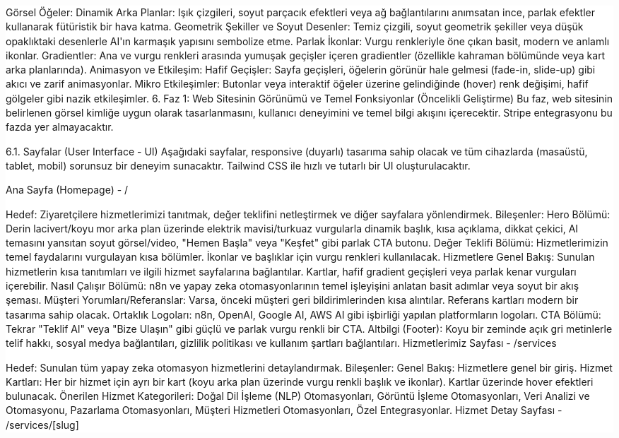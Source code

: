Görsel Öğeler:
Dinamik Arka Planlar: Işık çizgileri, soyut parçacık efektleri veya ağ bağlantılarını anımsatan ince, parlak efektler kullanarak fütüristik bir hava katma.
Geometrik Şekiller ve Soyut Desenler: Temiz çizgili, soyut geometrik şekiller veya düşük opaklıktaki desenlerle AI'ın karmaşık yapısını sembolize etme.
Parlak İkonlar: Vurgu renkleriyle öne çıkan basit, modern ve anlamlı ikonlar.
Gradientler: Ana ve vurgu renkleri arasında yumuşak geçişler içeren gradientler (özellikle kahraman bölümünde veya kart arka planlarında).
Animasyon ve Etkileşim:
Hafif Geçişler: Sayfa geçişleri, öğelerin görünür hale gelmesi (fade-in, slide-up) gibi akıcı ve zarif animasyonlar.
Mikro Etkileşimler: Butonlar veya interaktif öğeler üzerine gelindiğinde (hover) renk değişimi, hafif gölgeler gibi nazik etkileşimler.
6. Faz 1: Web Sitesinin Görünümü ve Temel Fonksiyonlar (Öncelikli Geliştirme)
Bu faz, web sitesinin belirlenen görsel kimliğe uygun olarak tasarlanmasını, kullanıcı deneyimini ve temel bilgi akışını içerecektir. Stripe entegrasyonu bu fazda yer almayacaktır.

6.1. Sayfalar (User Interface - UI)
Aşağıdaki sayfalar, responsive (duyarlı) tasarıma sahip olacak ve tüm cihazlarda (masaüstü, tablet, mobil) sorunsuz bir deneyim sunacaktır. Tailwind CSS ile hızlı ve tutarlı bir UI oluşturulacaktır.

Ana Sayfa (Homepage) - /

Hedef: Ziyaretçilere hizmetlerimizi tanıtmak, değer teklifini netleştirmek ve diğer sayfalara yönlendirmek.
Bileşenler:
Hero Bölümü: Derin lacivert/koyu mor arka plan üzerinde elektrik mavisi/turkuaz vurgularla dinamik başlık, kısa açıklama, dikkat çekici, AI temasını yansıtan soyut görsel/video, "Hemen Başla" veya "Keşfet" gibi parlak CTA butonu.
Değer Teklifi Bölümü: Hizmetlerimizin temel faydalarını vurgulayan kısa bölümler. İkonlar ve başlıklar için vurgu renkleri kullanılacak.
Hizmetlere Genel Bakış: Sunulan hizmetlerin kısa tanıtımları ve ilgili hizmet sayfalarına bağlantılar. Kartlar, hafif gradient geçişleri veya parlak kenar vurguları içerebilir.
Nasıl Çalışır Bölümü: n8n ve yapay zeka otomasyonlarının temel işleyişini anlatan basit adımlar veya soyut bir akış şeması.
Müşteri Yorumları/Referanslar: Varsa, önceki müşteri geri bildirimlerinden kısa alıntılar. Referans kartları modern bir tasarıma sahip olacak.
Ortaklık Logoları: n8n, OpenAI, Google AI, AWS AI gibi işbirliği yapılan platformların logoları.
CTA Bölümü: Tekrar "Teklif Al" veya "Bize Ulaşın" gibi güçlü ve parlak vurgu renkli bir CTA.
Altbilgi (Footer): Koyu bir zeminde açık gri metinlerle telif hakkı, sosyal medya bağlantıları, gizlilik politikası ve kullanım şartları bağlantıları.
Hizmetlerimiz Sayfası - /services

Hedef: Sunulan tüm yapay zeka otomasyon hizmetlerini detaylandırmak.
Bileşenler:
Genel Bakış: Hizmetlere genel bir giriş.
Hizmet Kartları: Her bir hizmet için ayrı bir kart (koyu arka plan üzerinde vurgu renkli başlık ve ikonlar). Kartlar üzerinde hover efektleri bulunacak.
Önerilen Hizmet Kategorileri: Doğal Dil İşleme (NLP) Otomasyonları, Görüntü İşleme Otomasyonları, Veri Analizi ve Otomasyonu, Pazarlama Otomasyonları, Müşteri Hizmetleri Otomasyonları, Özel Entegrasyonlar.
Hizmet Detay Sayfası - /services/[slug]
